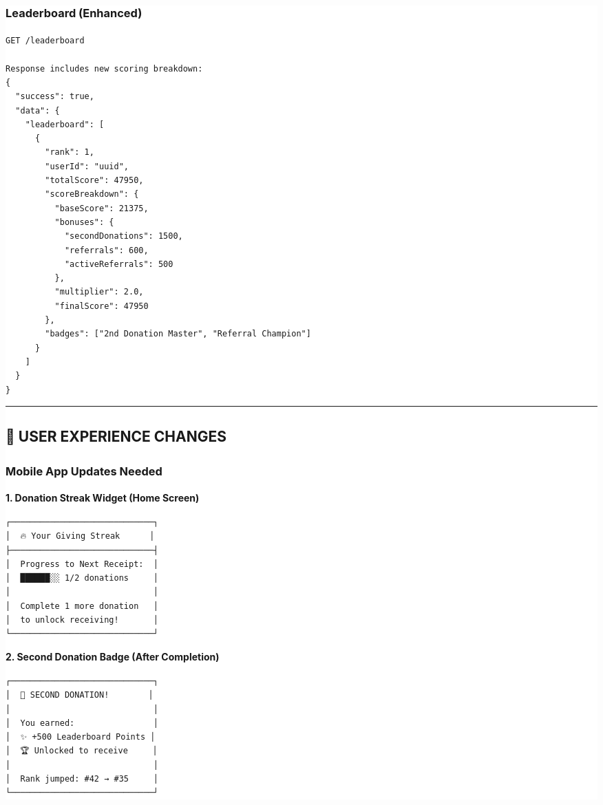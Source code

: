 
### **Leaderboard (Enhanced)**
```http
GET /leaderboard

Response includes new scoring breakdown:
{
  "success": true,
  "data": {
    "leaderboard": [
      {
        "rank": 1,
        "userId": "uuid",
        "totalScore": 47950,
        "scoreBreakdown": {
          "baseScore": 21375,
          "bonuses": {
            "secondDonations": 1500,
            "referrals": 600,
            "activeReferrals": 500
          },
          "multiplier": 2.0,
          "finalScore": 47950
        },
        "badges": ["2nd Donation Master", "Referral Champion"]
      }
    ]
  }
}
```

---

## 🎨 **USER EXPERIENCE CHANGES**

### **Mobile App Updates Needed**

**1. Donation Streak Widget (Home Screen)**
```
┌─────────────────────────────┐
│  🔥 Your Giving Streak      │
├─────────────────────────────┤
│  Progress to Next Receipt:  │
│  ██████░░ 1/2 donations     │
│                             │
│  Complete 1 more donation   │
│  to unlock receiving!       │
└─────────────────────────────┘
```

**2. Second Donation Badge (After Completion)**
```
┌─────────────────────────────┐
│  🌟 SECOND DONATION!        │
│                             │
│  You earned:                │
│  ✨ +500 Leaderboard Points │
│  🏆 Unlocked to receive     │
│                             │
│  Rank jumped: #42 → #35     │
└─────────────────────────────┘
```
